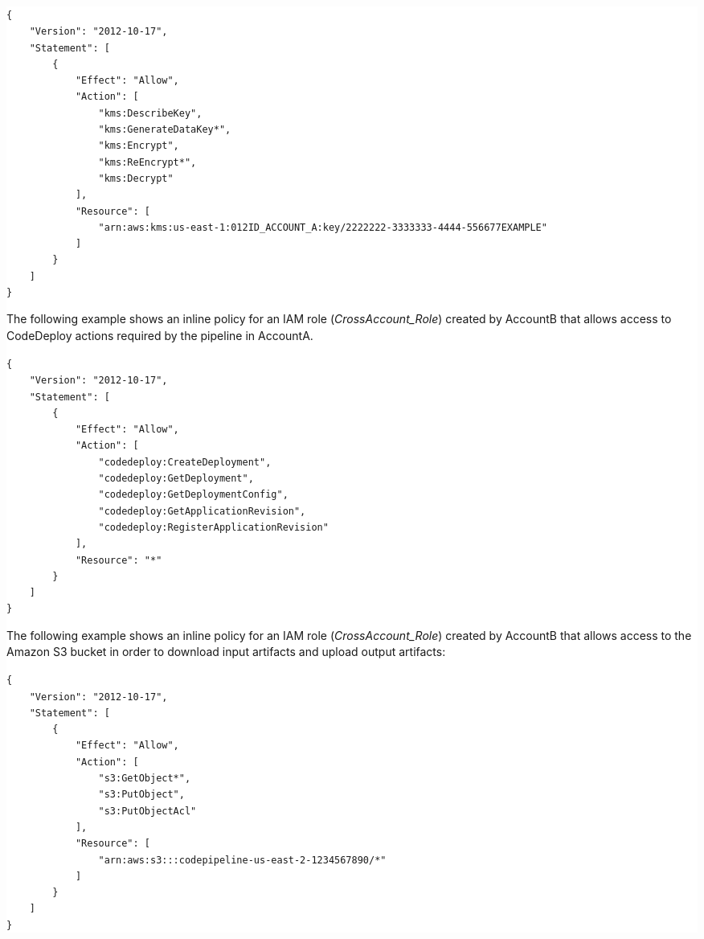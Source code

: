 ```
{
    "Version": "2012-10-17",
    "Statement": [
        {
            "Effect": "Allow",
            "Action": [
                "kms:DescribeKey",
                "kms:GenerateDataKey*",
                "kms:Encrypt",
                "kms:ReEncrypt*",
                "kms:Decrypt"
            ],
            "Resource": [
                "arn:aws:kms:us-east-1:012ID_ACCOUNT_A:key/2222222-3333333-4444-556677EXAMPLE"
            ]
        }
    ]
}
```

The following example shows an inline policy for an IAM role \(*CrossAccount\_Role*\) created by AccountB that allows access to CodeDeploy actions required by the pipeline in AccountA\.

```
{
    "Version": "2012-10-17",
    "Statement": [
        {
            "Effect": "Allow",
            "Action": [
                "codedeploy:CreateDeployment",
                "codedeploy:GetDeployment",
                "codedeploy:GetDeploymentConfig",
                "codedeploy:GetApplicationRevision",
                "codedeploy:RegisterApplicationRevision"
            ],
            "Resource": "*"
        }
    ]
}
```

The following example shows an inline policy for an IAM role \(*CrossAccount\_Role*\) created by AccountB that allows access to the Amazon S3 bucket in order to download input artifacts and upload output artifacts:

```
{
    "Version": "2012-10-17",
    "Statement": [
        {
            "Effect": "Allow",
            "Action": [
                "s3:GetObject*",
                "s3:PutObject",
                "s3:PutObjectAcl"
            ],
            "Resource": [
                "arn:aws:s3:::codepipeline-us-east-2-1234567890/*"
            ]
        }
    ]
}
```
